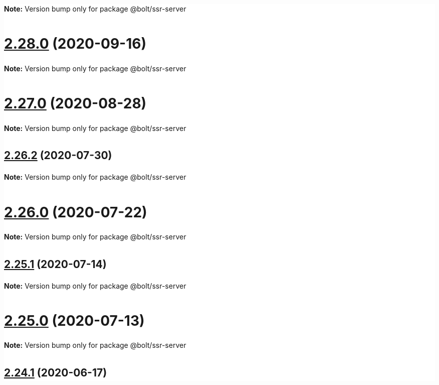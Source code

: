**Note:** Version bump only for package @bolt/ssr-server





# [2.28.0](https://github.com/boltdesignsystem/bolt/compare/v2.27.1...v2.28.0) (2020-09-16)

**Note:** Version bump only for package @bolt/ssr-server





# [2.27.0](https://github.com/boltdesignsystem/bolt/compare/v2.27.0-alpha-calculator-2...v2.27.0) (2020-08-28)

**Note:** Version bump only for package @bolt/ssr-server





## [2.26.2](https://github.com/boltdesignsystem/bolt/compare/v2.26.1...v2.26.2) (2020-07-30)

**Note:** Version bump only for package @bolt/ssr-server





# [2.26.0](https://github.com/boltdesignsystem/bolt/compare/v2.25.1...v2.26.0) (2020-07-22)

**Note:** Version bump only for package @bolt/ssr-server





## [2.25.1](https://github.com/boltdesignsystem/bolt/compare/v2.25.0...v2.25.1) (2020-07-14)

**Note:** Version bump only for package @bolt/ssr-server





# [2.25.0](https://github.com/boltdesignsystem/bolt/compare/v2.22.2...v2.25.0) (2020-07-13)

**Note:** Version bump only for package @bolt/ssr-server





## [2.24.1](https://github.com/boltdesignsystem/bolt/compare/v2.24.0...v2.24.1) (2020-06-17)
